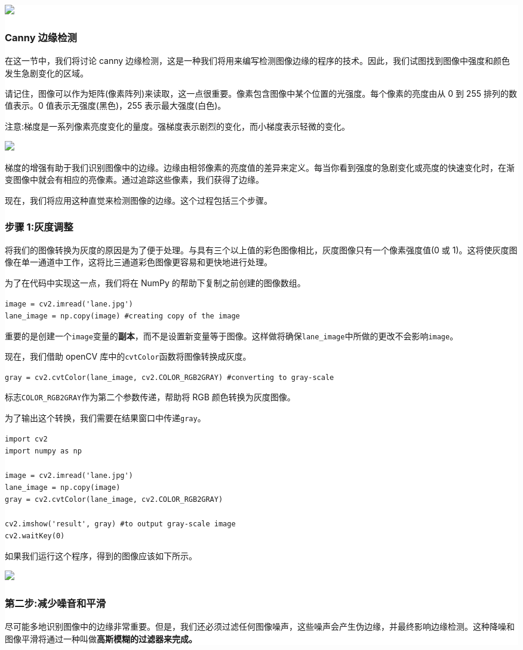 ![](../Images/99b598eac24610882756050af87fb41a.png)

### Canny 边缘检测

在这一节中，我们将讨论 canny 边缘检测，这是一种我们将用来编写检测图像边缘的程序的技术。因此，我们试图找到图像中强度和颜色发生急剧变化的区域。

请记住，图像可以作为矩阵(像素阵列)来读取，这一点很重要。像素包含图像中某个位置的光强度。每个像素的亮度由从 0 到 255 排列的数值表示。0 值表示无强度(黑色)，255 表示最大强度(白色)。

注意:梯度是一系列像素亮度变化的量度。强梯度表示剧烈的变化，而小梯度表示轻微的变化。

![](../Images/b371f67a781eb83465a307d0ac16f4e2.png)

梯度的增强有助于我们识别图像中的边缘。边缘由相邻像素的亮度值的差异来定义。每当你看到强度的急剧变化或亮度的快速变化时，在渐变图像中就会有相应的亮像素。通过追踪这些像素，我们获得了边缘。

现在，我们将应用这种直觉来检测图像的边缘。这个过程包括三个步骤。

### 步骤 1:灰度调整

将我们的图像转换为灰度的原因是为了便于处理。与具有三个以上值的彩色图像相比，灰度图像只有一个像素强度值(0 或 1)。这将使灰度图像在单一通道中工作，这将比三通道彩色图像更容易和更快地进行处理。

为了在代码中实现这一点，我们将在 NumPy 的帮助下复制之前创建的图像数组。

```
image = cv2.imread('lane.jpg')
lane_image = np.copy(image) #creating copy of the image
```

重要的是创建一个`image`变量的**副本**，而不是设置新变量等于图像。这样做将确保`lane_image`中所做的更改不会影响`image`。

现在，我们借助 openCV 库中的`cvtColor`函数将图像转换成灰度。

```
gray = cv2.cvtColor(lane_image, cv2.COLOR_RGB2GRAY) #converting to gray-scale
```

标志`COLOR_RGB2GRAY`作为第二个参数传递，帮助将 RGB 颜色转换为灰度图像。

为了输出这个转换，我们需要在结果窗口中传递`gray`。

```
import cv2
import numpy as np

image = cv2.imread('lane.jpg')
lane_image = np.copy(image)
gray = cv2.cvtColor(lane_image, cv2.COLOR_RGB2GRAY) 

cv2.imshow('result', gray) #to output gray-scale image
cv2.waitKey(0)
```

如果我们运行这个程序，得到的图像应该如下所示。

![](../Images/b11ea52d550bdcba57ab6cfebad33f3c.png)

### 第二步:减少噪音和平滑

尽可能多地识别图像中的边缘非常重要。但是，我们还必须过滤任何图像噪声，这些噪声会产生伪边缘，并最终影响边缘检测。这种降噪和图像平滑将通过一种叫做**高斯模糊的过滤器来完成。**

